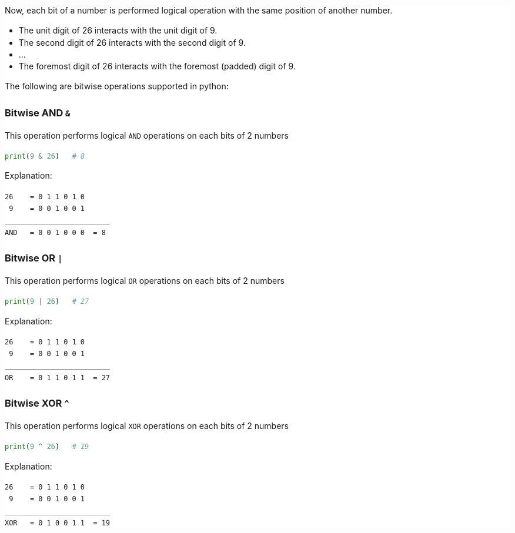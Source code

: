Now, each bit of a number is performed logical operation with the same position
of another number.

- The unit digit of 26 interacts with the unit digit of 9.
- The second digit of 26 interacts with the second digit of 9.
- ...
- The foremost digit of 26 interacts with the foremost (padded) digit of 9.

The following are bitwise operations supported in python:

### Bitwise AND `&`

This operation performs logical `AND` operations on each bits of 2 numbers

```py
print(9 & 26)   # 8
```

Explanation:

```
26    = 0 1 1 0 1 0
 9    = 0 0 1 0 0 1
_________________________
AND   = 0 0 1 0 0 0  = 8
 ```

### Bitwise OR `|`

This operation performs logical `OR` operations on each bits of 2 numbers

```py
print(9 | 26)   # 27
```

Explanation:

```
26    = 0 1 1 0 1 0
 9    = 0 0 1 0 0 1
_________________________
OR    = 0 1 1 0 1 1  = 27
 ```

### Bitwise XOR `^`

This operation performs logical `XOR` operations on each bits of 2 numbers

```py
print(9 ^ 26)   # 19
```

Explanation:

```
26    = 0 1 1 0 1 0
 9    = 0 0 1 0 0 1
_________________________
XOR   = 0 1 0 0 1 1  = 19
```
